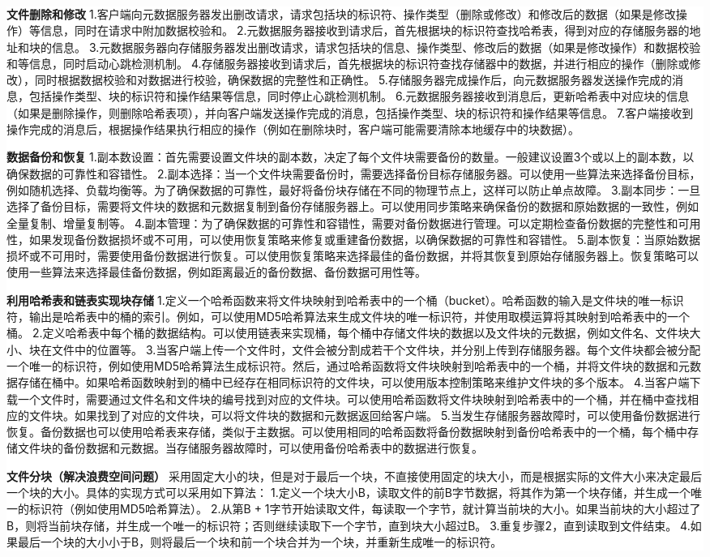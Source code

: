 **文件删除和修改**
1.客户端向元数据服务器发出删改请求，请求包括块的标识符、操作类型（删除或修改）和修改后的数据（如果是修改操作）等信息，同时在请求中附加数据校验和。
2.元数据服务器接收到请求后，首先根据块的标识符查找哈希表，得到对应的存储服务器的地址和块的信息。
3.元数据服务器向存储服务器发出删改请求，请求包括块的信息、操作类型、修改后的数据（如果是修改操作）和数据校验和等信息，同时启动心跳检测机制。
4.存储服务器接收到请求后，首先根据块的标识符查找存储器中的数据，并进行相应的操作（删除或修改），同时根据数据校验和对数据进行校验，确保数据的完整性和正确性。
5.存储服务器完成操作后，向元数据服务器发送操作完成的消息，包括操作类型、块的标识符和操作结果等信息，同时停止心跳检测机制。
6.元数据服务器接收到消息后，更新哈希表中对应块的信息（如果是删除操作，则删除哈希表项），并向客户端发送操作完成的消息，包括操作类型、块的标识符和操作结果等信息。
7.客户端接收到操作完成的消息后，根据操作结果执行相应的操作（例如在删除块时，客户端可能需要清除本地缓存中的块数据）。


**数据备份和恢复**
1.副本数设置：首先需要设置文件块的副本数，决定了每个文件块需要备份的数量。一般建议设置3个或以上的副本数，以确保数据的可靠性和容错性。
2.副本选择：当一个文件块需要备份时，需要选择备份目标存储服务器。可以使用一些算法来选择备份目标，例如随机选择、负载均衡等。为了确保数据的可靠性，最好将备份块存储在不同的物理节点上，这样可以防止单点故障。
3.副本同步：一旦选择了备份目标，需要将文件块的数据和元数据复制到备份存储服务器上。可以使用同步策略来确保备份的数据和原始数据的一致性，例如全量复制、增量复制等。
4.副本管理：为了确保数据的可靠性和容错性，需要对备份数据进行管理。可以定期检查备份数据的完整性和可用性，如果发现备份数据损坏或不可用，可以使用恢复策略来修复或重建备份数据，以确保数据的可靠性和容错性。
5.副本恢复：当原始数据损坏或不可用时，需要使用备份数据进行恢复。可以使用恢复策略来选择最佳的备份数据，并将其恢复到原始存储服务器上。恢复策略可以使用一些算法来选择最佳备份数据，例如距离最近的备份数据、备份数据可用性等。

**利用哈希表和链表实现块存储**
1.定义一个哈希函数来将文件块映射到哈希表中的一个桶（bucket）。哈希函数的输入是文件块的唯一标识符，输出是哈希表中的桶的索引。例如，可以使用MD5哈希算法来生成文件块的唯一标识符，并使用取模运算将其映射到哈希表中的一个桶。
2.定义哈希表中每个桶的数据结构。可以使用链表来实现桶，每个桶中存储文件块的数据以及文件块的元数据，例如文件名、文件块大小、块在文件中的位置等。
3.当客户端上传一个文件时，文件会被分割成若干个文件块，并分别上传到存储服务器。每个文件块都会被分配一个唯一的标识符，例如使用MD5哈希算法生成标识符。然后，通过哈希函数将文件块映射到哈希表中的一个桶，并将文件块的数据和元数据存储在桶中。如果哈希函数映射到的桶中已经存在相同标识符的文件块，可以使用版本控制策略来维护文件块的多个版本。
4.当客户端下载一个文件时，需要通过文件名和文件块的编号找到对应的文件块。可以使用哈希函数将文件块映射到哈希表中的一个桶，并在桶中查找相应的文件块。如果找到了对应的文件块，可以将文件块的数据和元数据返回给客户端。
5.当发生存储服务器故障时，可以使用备份数据进行恢复。备份数据也可以使用哈希表来存储，类似于主数据。可以使用相同的哈希函数将备份数据映射到备份哈希表中的一个桶，每个桶中存储文件块的备份数据和元数据。当存储服务器故障时，可以使用备份哈希表中的数据进行恢复。

**文件分块（解决浪费空间问题）**
采用固定大小的块，但是对于最后一个块，不直接使用固定的块大小，而是根据实际的文件大小来决定最后一个块的大小。具体的实现方式可以采用如下算法：
1.定义一个块大小B，读取文件的前B字节数据，将其作为第一个块存储，并生成一个唯一的标识符（例如使用MD5哈希算法）。
2.从第B + 1字节开始读取文件，每读取一个字节，就计算当前块的大小。如果当前块的大小超过了B，则将当前块存储，并生成一个唯一的标识符；否则继续读取下一个字节，直到块大小超过B。
3.重复步骤2，直到读取到文件结束。
4.如果最后一个块的大小小于B，则将最后一个块和前一个块合并为一个块，并重新生成唯一的标识符。

